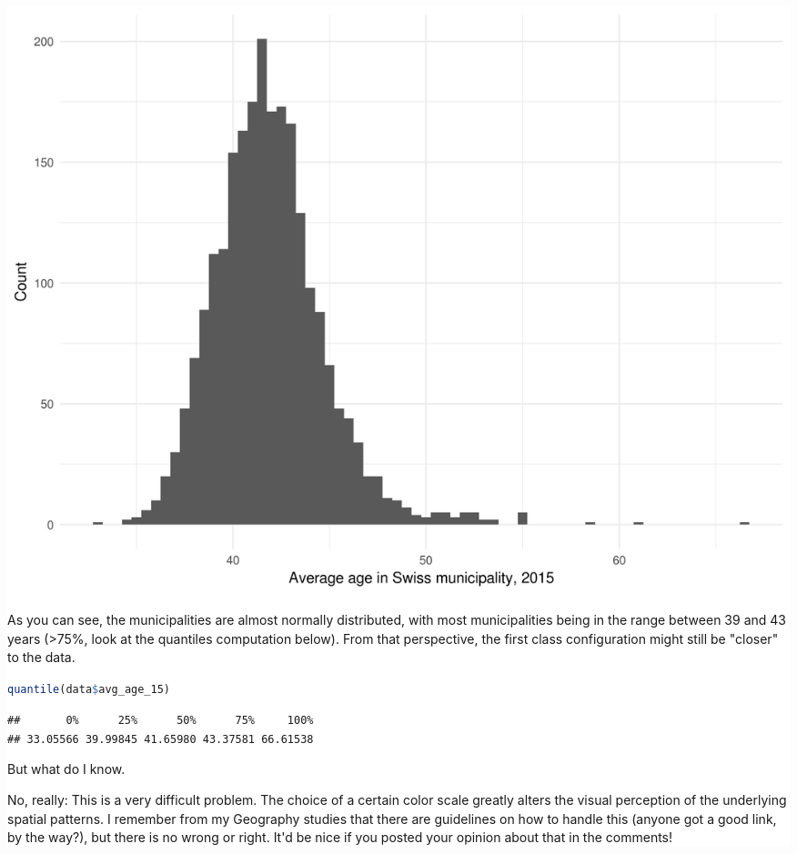 <img src="/wp-content/uploads/2016/12/tm-histogram-1.png" width="100%" />

As you can see, the municipalities are almost normally distributed, with
most municipalities being in the range between 39 and 43 years (&gt;75%,
look at the quantiles computation below). From that perspective, the
first class configuration might still be "closer" to the data.

``` r
quantile(data$avg_age_15)
```

    ##       0%      25%      50%      75%     100% 
    ## 33.05566 39.99845 41.65980 43.37581 66.61538

But what do I know.

No, really: This is a very difficult problem. The choice of a certain
color scale greatly alters the visual perception of the underlying
spatial patterns. I remember from my Geography studies that there are
guidelines on how to handle this (anyone got a good link, by the way?),
but there is no wrong or right. It'd be nice if you posted your opinion
about that in the comments!
